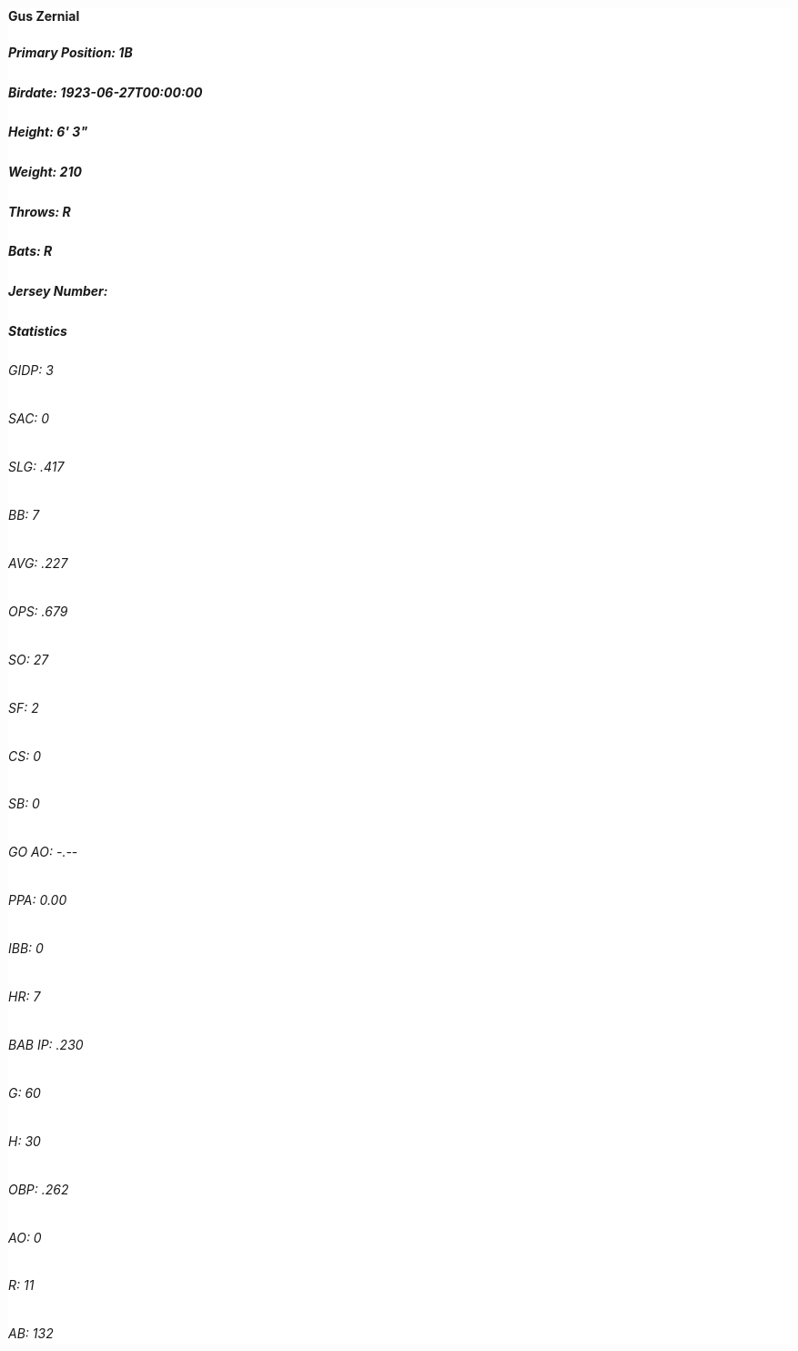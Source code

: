 #### Gus Zernial
##### Primary Position: 1B
##### Birdate: 1923-06-27T00:00:00
##### Height: 6' 3"
##### Weight: 210
##### Throws: R
##### Bats: R
##### Jersey Number: 
##### Statistics
###### GIDP: 3
###### SAC: 0
###### SLG: .417
###### BB: 7
###### AVG: .227
###### OPS: .679
###### SO: 27
###### SF: 2
###### CS: 0
###### SB: 0
###### GO AO: -.--
###### PPA: 0.00
###### IBB: 0
###### HR: 7
###### BAB IP: .230
###### G: 60
###### H: 30
###### OBP: .262
###### AO: 0
###### R: 11
###### AB: 132